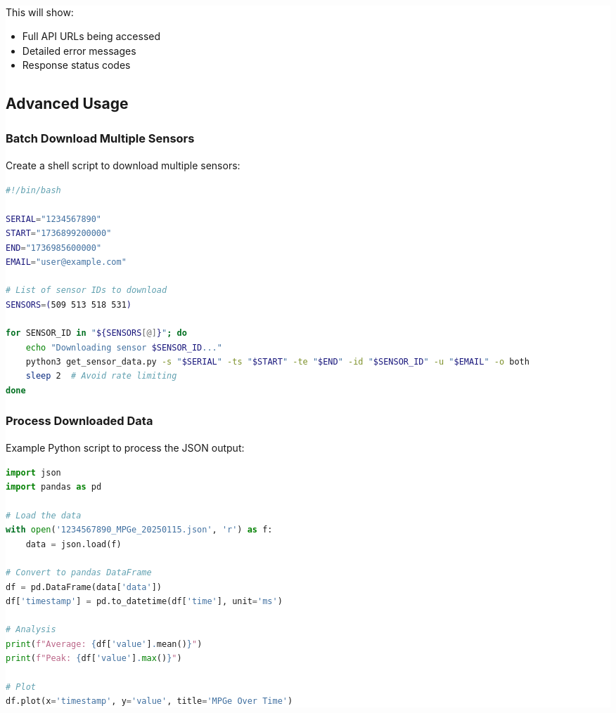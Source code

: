 This will show:
- Full API URLs being accessed
- Detailed error messages
- Response status codes

## Advanced Usage

### Batch Download Multiple Sensors

Create a shell script to download multiple sensors:

```bash
#!/bin/bash

SERIAL="1234567890"
START="1736899200000"
END="1736985600000"
EMAIL="user@example.com"

# List of sensor IDs to download
SENSORS=(509 513 518 531)

for SENSOR_ID in "${SENSORS[@]}"; do
    echo "Downloading sensor $SENSOR_ID..."
    python3 get_sensor_data.py -s "$SERIAL" -ts "$START" -te "$END" -id "$SENSOR_ID" -u "$EMAIL" -o both
    sleep 2  # Avoid rate limiting
done
```

### Process Downloaded Data

Example Python script to process the JSON output:

```python
import json
import pandas as pd

# Load the data
with open('1234567890_MPGe_20250115.json', 'r') as f:
    data = json.load(f)

# Convert to pandas DataFrame
df = pd.DataFrame(data['data'])
df['timestamp'] = pd.to_datetime(df['time'], unit='ms')

# Analysis
print(f"Average: {df['value'].mean()}")
print(f"Peak: {df['value'].max()}")

# Plot
df.plot(x='timestamp', y='value', title='MPGe Over Time')
```
